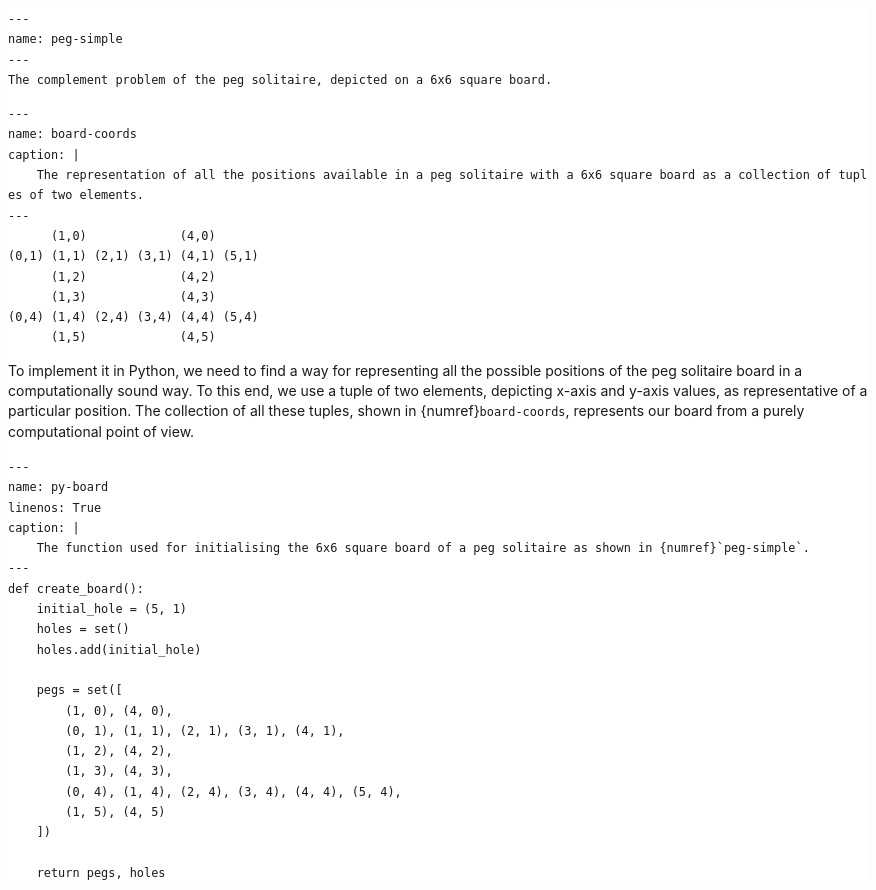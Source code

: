 
```{figure} images/12-peg-simple.png
---
name: peg-simple
---
The complement problem of the peg solitaire, depicted on a 6x6 square board.
```


```{code-block}
---
name: board-coords
caption: |
    The representation of all the positions available in a peg solitaire with a 6x6 square board as a collection of tuples of two elements.
---
      (1,0)             (4,0)      
(0,1) (1,1) (2,1) (3,1) (4,1) (5,1)
      (1,2)             (4,2)      
      (1,3)             (4,3)      
(0,4) (1,4) (2,4) (3,4) (4,4) (5,4)
      (1,5)             (4,5)      
```


To implement it in Python, we need to find a way for representing all the possible positions of the peg solitaire board in a computationally sound way. To this end, we use a tuple of two elements, depicting x-axis and y-axis values, as representative of a particular position. The collection of all these tuples, shown in {numref}`board-coords`, represents our board from a purely computational point of view.


```{code-block} python
---
name: py-board
linenos: True
caption: |
    The function used for initialising the 6x6 square board of a peg solitaire as shown in {numref}`peg-simple`.
---
def create_board():
    initial_hole = (5, 1)
    holes = set()
    holes.add(initial_hole)

    pegs = set([
        (1, 0), (4, 0),
        (0, 1), (1, 1), (2, 1), (3, 1), (4, 1),
        (1, 2), (4, 2),
        (1, 3), (4, 3),
        (0, 4), (1, 4), (2, 4), (3, 4), (4, 4), (5, 4),
        (1, 5), (4, 5)
    ])

    return pegs, holes
```
